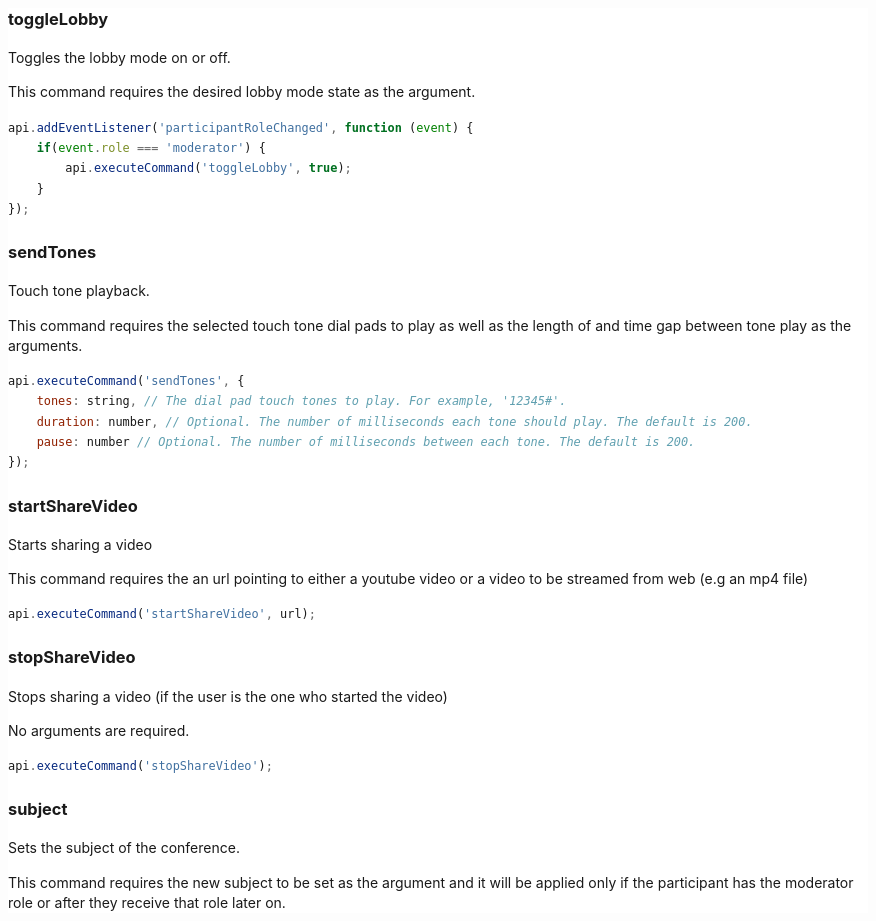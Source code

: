 ### toggleLobby

Toggles the lobby mode on or off.

This command requires the desired lobby mode state as the argument.

```javascript
api.addEventListener('participantRoleChanged', function (event) {
    if(event.role === 'moderator') {
        api.executeCommand('toggleLobby', true);
    }
});
```

### sendTones

Touch tone playback.

This command requires the selected touch tone dial pads to play as well as the length of and time gap between tone play as the arguments.

```javascript
api.executeCommand('sendTones', {
    tones: string, // The dial pad touch tones to play. For example, '12345#'.
    duration: number, // Optional. The number of milliseconds each tone should play. The default is 200.
    pause: number // Optional. The number of milliseconds between each tone. The default is 200.
});
```

### startShareVideo

Starts sharing a video

This command requires the an url pointing to either a youtube video or a video to be streamed from web (e.g an mp4 file)

```javascript
api.executeCommand('startShareVideo', url);
```

### stopShareVideo

Stops sharing a video (if the user is the one who started the video)

No arguments are required.

```javascript
api.executeCommand('stopShareVideo');
```

### subject

Sets the subject of the conference.

This command requires the new subject to be set as the argument and it will be applied only if the participant has the moderator role or after they receive that role later on.
